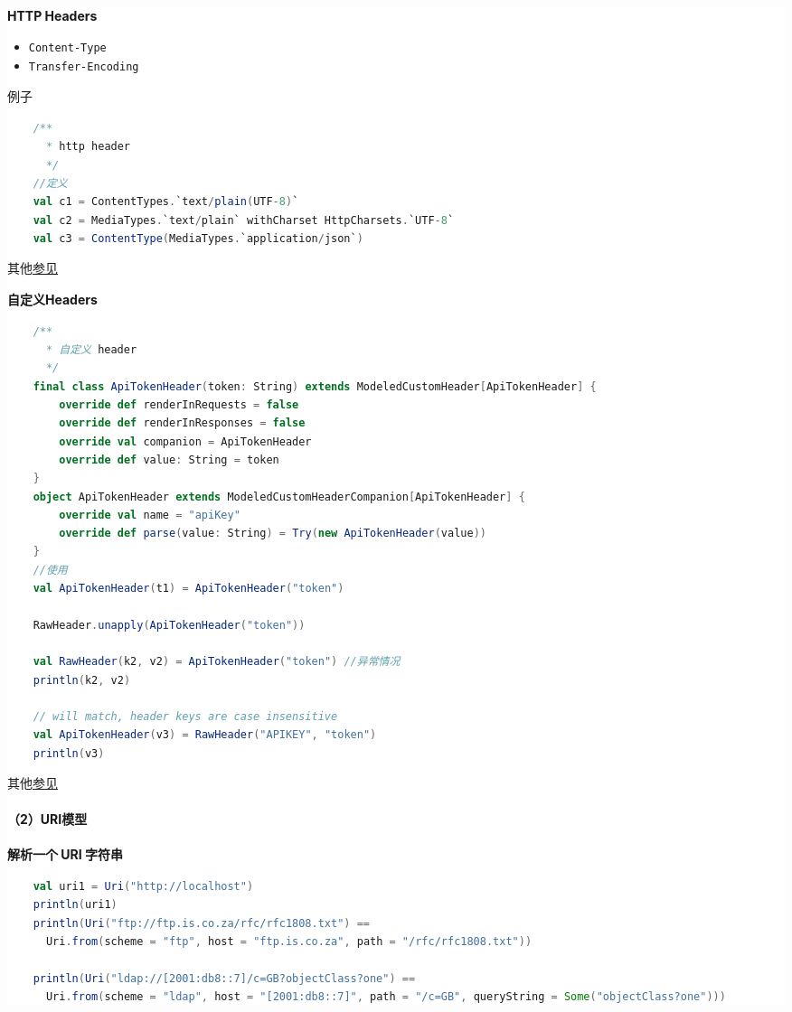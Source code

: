 ```scala
```

**HTTP Headers**
* `Content-Type`
* `Transfer-Encoding`

例子
```scala
	/**
	  * http header
	  */
	//定义
	val c1 = ContentTypes.`text/plain(UTF-8)`
	val c2 = MediaTypes.`text/plain` withCharset HttpCharsets.`UTF-8`
	val c3 = ContentType(MediaTypes.`application/json`)
```


其他[参见](https://doc.akka.io/docs/akka-http/current/scala/http/common/http-model.html#http-headers)


**自定义Headers**
```scala
	/**
	  * 自定义 header
	  */
	final class ApiTokenHeader(token: String) extends ModeledCustomHeader[ApiTokenHeader] {
		override def renderInRequests = false
		override def renderInResponses = false
		override val companion = ApiTokenHeader
		override def value: String = token
	}
	object ApiTokenHeader extends ModeledCustomHeaderCompanion[ApiTokenHeader] {
		override val name = "apiKey"
		override def parse(value: String) = Try(new ApiTokenHeader(value))
	}
	//使用
	val ApiTokenHeader(t1) = ApiTokenHeader("token")

	RawHeader.unapply(ApiTokenHeader("token"))

	val RawHeader(k2, v2) = ApiTokenHeader("token") //异常情况
	println(k2, v2)

	// will match, header keys are case insensitive
	val ApiTokenHeader(v3) = RawHeader("APIKEY", "token")
	println(v3)
```

其他[参见](https://doc.akka.io/docs/akka-http/current/scala/http/common/http-model.html)





#### （2）URI模型
**解析一个 URI 字符串**
```scala
	val uri1 = Uri("http://localhost")
	println(uri1)
	println(Uri("ftp://ftp.is.co.za/rfc/rfc1808.txt") ==
	  Uri.from(scheme = "ftp", host = "ftp.is.co.za", path = "/rfc/rfc1808.txt"))

	println(Uri("ldap://[2001:db8::7]/c=GB?objectClass?one") ==
	  Uri.from(scheme = "ldap", host = "[2001:db8::7]", path = "/c=GB", queryString = Some("objectClass?one")))
```
